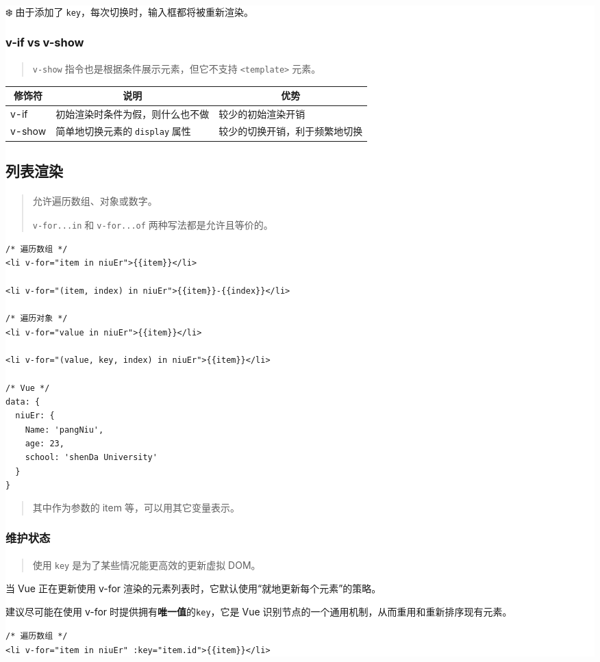 :snowflake: 由于添加了 `key`，每次切换时，输入框都将被重新渲染。

### v-if vs v-show

> `v-show` 指令也是根据条件展示元素，但它不支持 `<template>` 元素。

| 修饰符 | 说明                             | 优势                           |
| ------ | -------------------------------- | ------------------------------ |
| v-if   | 初始渲染时条件为假，则什么也不做 | 较少的初始渲染开销             |
| v-show | 简单地切换元素的 `display` 属性  | 较少的切换开销，利于频繁地切换 |



## 列表渲染

> 允许遍历数组、对象或数字。
>
> `v-for...in` 和 `v-for...of` 两种写法都是允许且等价的。

```react
/* 遍历数组 */
<li v-for="item in niuEr">{{item}}</li>

<li v-for="(item, index) in niuEr">{{item}}-{{index}}</li>

/* 遍历对象 */
<li v-for="value in niuEr">{{item}}</li>

<li v-for="(value, key, index) in niuEr">{{item}}</li>

/* Vue */
data: {
  niuEr: {
    Name: 'pangNiu',
    age: 23,
    school: 'shenDa University'
  }
}
```

> 其中作为参数的 item 等，可以用其它变量表示。

### 维护状态

> 使用 `key` 是为了某些情况能更高效的更新虚拟 DOM。

当 Vue 正在更新使用 v-for 渲染的元素列表时，它默认使用“就地更新每个元素”的策略。

建议尽可能在使用 v-for 时提供拥有**唯一值**的`key`，它是 Vue 识别节点的一个通用机制，从而重用和重新排序现有元素。

```react
/* 遍历数组 */
<li v-for="item in niuEr" :key="item.id">{{item}}</li>
```
